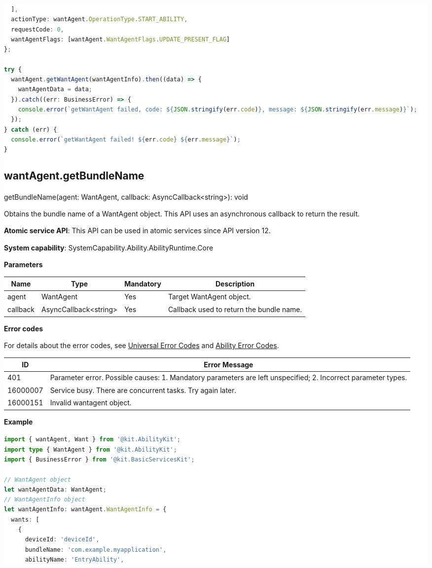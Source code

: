 ```ts
  ],
  actionType: wantAgent.OperationType.START_ABILITY,
  requestCode: 0,
  wantAgentFlags: [wantAgent.WantAgentFlags.UPDATE_PRESENT_FLAG]
};

try {
  wantAgent.getWantAgent(wantAgentInfo).then((data) => {
    wantAgentData = data;
  }).catch((err: BusinessError) => {
    console.error(`getWantAgent failed, code: ${JSON.stringify(err.code)}, message: ${JSON.stringify(err.message)}`);
  });
} catch (err) {
  console.error(`getWantAgent failed! ${err.code} ${err.message}`);
}
```



## wantAgent.getBundleName

getBundleName(agent: WantAgent, callback: AsyncCallback\<string\>): void

Obtains the bundle name of a WantAgent object. This API uses an asynchronous callback to return the result.

**Atomic service API**: This API can be used in atomic services since API version 12.

**System capability**: SystemCapability.Ability.AbilityRuntime.Core

**Parameters**

| Name    | Type                   | Mandatory| Description                             |
| -------- | ----------------------- | ---- | --------------------------------- |
| agent    | WantAgent               | Yes  | Target WantAgent object.                    |
| callback | AsyncCallback\<string\> | Yes  | Callback used to return the bundle name.|

**Error codes**

For details about the error codes, see [Universal Error Codes](../errorcode-universal.md) and [Ability Error Codes](errorcode-ability.md).

| ID   | Error Message           |
|-----------|--------------------|
| 401        | Parameter error. Possible causes: 1. Mandatory parameters are left unspecified; 2. Incorrect parameter types. |
| 16000007   | Service busy. There are concurrent tasks. Try again later. |
| 16000151   | Invalid wantagent object.|

**Example**

```ts
import { wantAgent, Want } from '@kit.AbilityKit';
import type { WantAgent } from '@kit.AbilityKit';
import { BusinessError } from '@kit.BasicServicesKit';

// WantAgent object
let wantAgentData: WantAgent;
// WantAgentInfo object
let wantAgentInfo: wantAgent.WantAgentInfo = {
  wants: [
    {
      deviceId: 'deviceId',
      bundleName: 'com.example.myapplication',
      abilityName: 'EntryAbility',
```